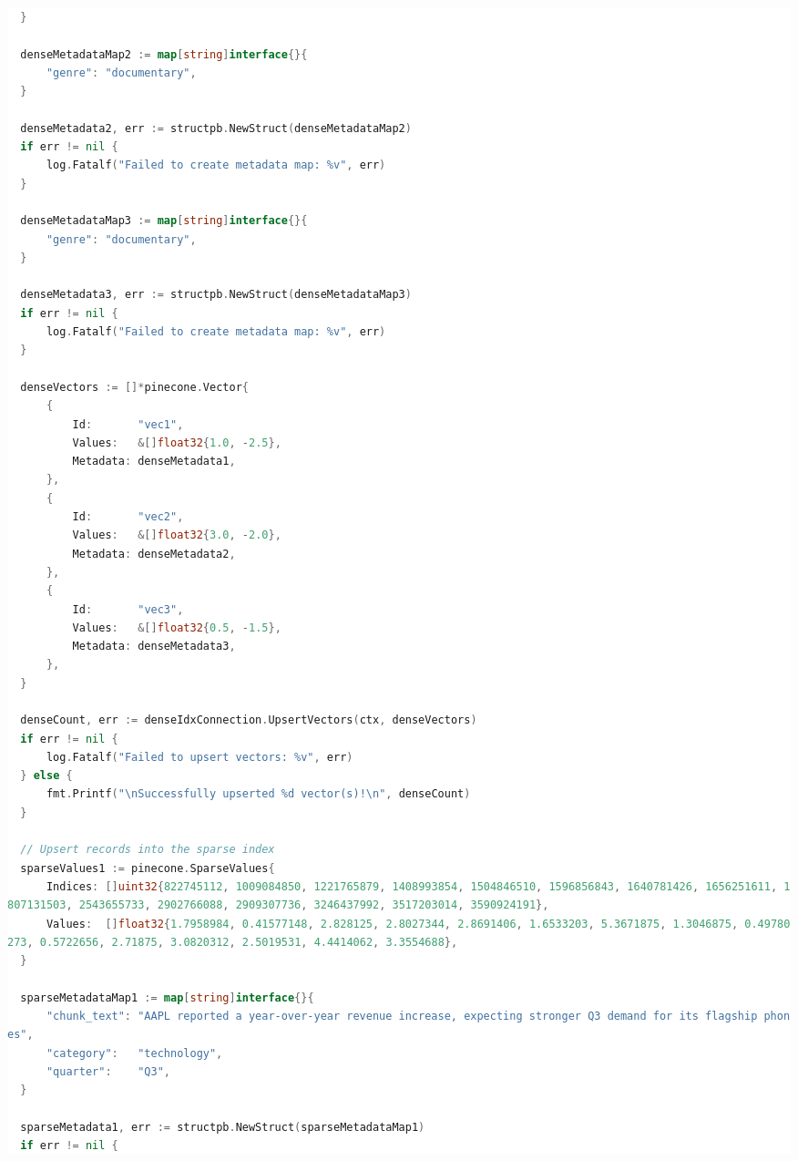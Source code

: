   ```go Go
  	}

  	denseMetadataMap2 := map[string]interface{}{
  		"genre": "documentary",
  	}

  	denseMetadata2, err := structpb.NewStruct(denseMetadataMap2)
  	if err != nil {
  		log.Fatalf("Failed to create metadata map: %v", err)
  	}

  	denseMetadataMap3 := map[string]interface{}{
  		"genre": "documentary",
  	}

  	denseMetadata3, err := structpb.NewStruct(denseMetadataMap3)
  	if err != nil {
  		log.Fatalf("Failed to create metadata map: %v", err)
  	}

  	denseVectors := []*pinecone.Vector{
  		{
  			Id:       "vec1",
  			Values:   &[]float32{1.0, -2.5},
  			Metadata: denseMetadata1,
  		},
  		{
  			Id:       "vec2",
  			Values:   &[]float32{3.0, -2.0},
  			Metadata: denseMetadata2,
  		},
  		{
  			Id:       "vec3",
  			Values:   &[]float32{0.5, -1.5},
  			Metadata: denseMetadata3,
  		},
  	}

  	denseCount, err := denseIdxConnection.UpsertVectors(ctx, denseVectors)
  	if err != nil {
  		log.Fatalf("Failed to upsert vectors: %v", err)
  	} else {
  		fmt.Printf("\nSuccessfully upserted %d vector(s)!\n", denseCount)
  	}

  	// Upsert records into the sparse index
  	sparseValues1 := pinecone.SparseValues{
  		Indices: []uint32{822745112, 1009084850, 1221765879, 1408993854, 1504846510, 1596856843, 1640781426, 1656251611, 1807131503, 2543655733, 2902766088, 2909307736, 3246437992, 3517203014, 3590924191},
  		Values:  []float32{1.7958984, 0.41577148, 2.828125, 2.8027344, 2.8691406, 1.6533203, 5.3671875, 1.3046875, 0.49780273, 0.5722656, 2.71875, 3.0820312, 2.5019531, 4.4414062, 3.3554688},
  	}

  	sparseMetadataMap1 := map[string]interface{}{
  		"chunk_text": "AAPL reported a year-over-year revenue increase, expecting stronger Q3 demand for its flagship phones",
  		"category":   "technology",
  		"quarter":    "Q3",
  	}

  	sparseMetadata1, err := structpb.NewStruct(sparseMetadataMap1)
  	if err != nil {
  ```